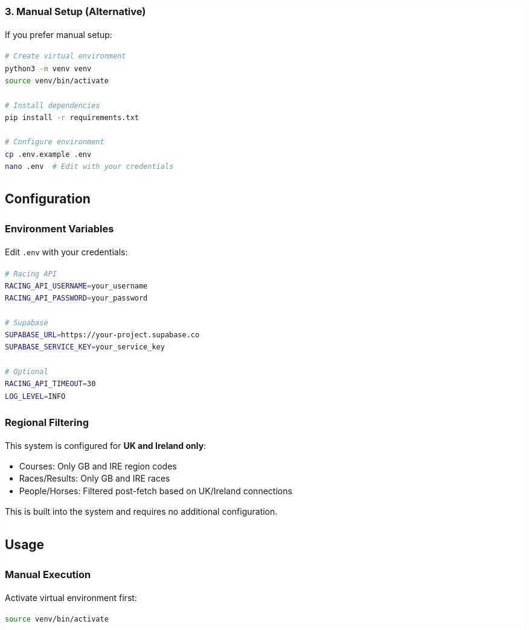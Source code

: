 ### 3. Manual Setup (Alternative)

If you prefer manual setup:

```bash
# Create virtual environment
python3 -m venv venv
source venv/bin/activate

# Install dependencies
pip install -r requirements.txt

# Configure environment
cp .env.example .env
nano .env  # Edit with your credentials
```

## Configuration

### Environment Variables

Edit `.env` with your credentials:

```bash
# Racing API
RACING_API_USERNAME=your_username
RACING_API_PASSWORD=your_password

# Supabase
SUPABASE_URL=https://your-project.supabase.co
SUPABASE_SERVICE_KEY=your_service_key

# Optional
RACING_API_TIMEOUT=30
LOG_LEVEL=INFO
```

### Regional Filtering

This system is configured for **UK and Ireland only**:
- Courses: Only GB and IRE region codes
- Races/Results: Only GB and IRE races
- People/Horses: Filtered post-fetch based on UK/Ireland connections

This is built into the system and requires no additional configuration.

## Usage

### Manual Execution

Activate virtual environment first:
```bash
source venv/bin/activate
```
